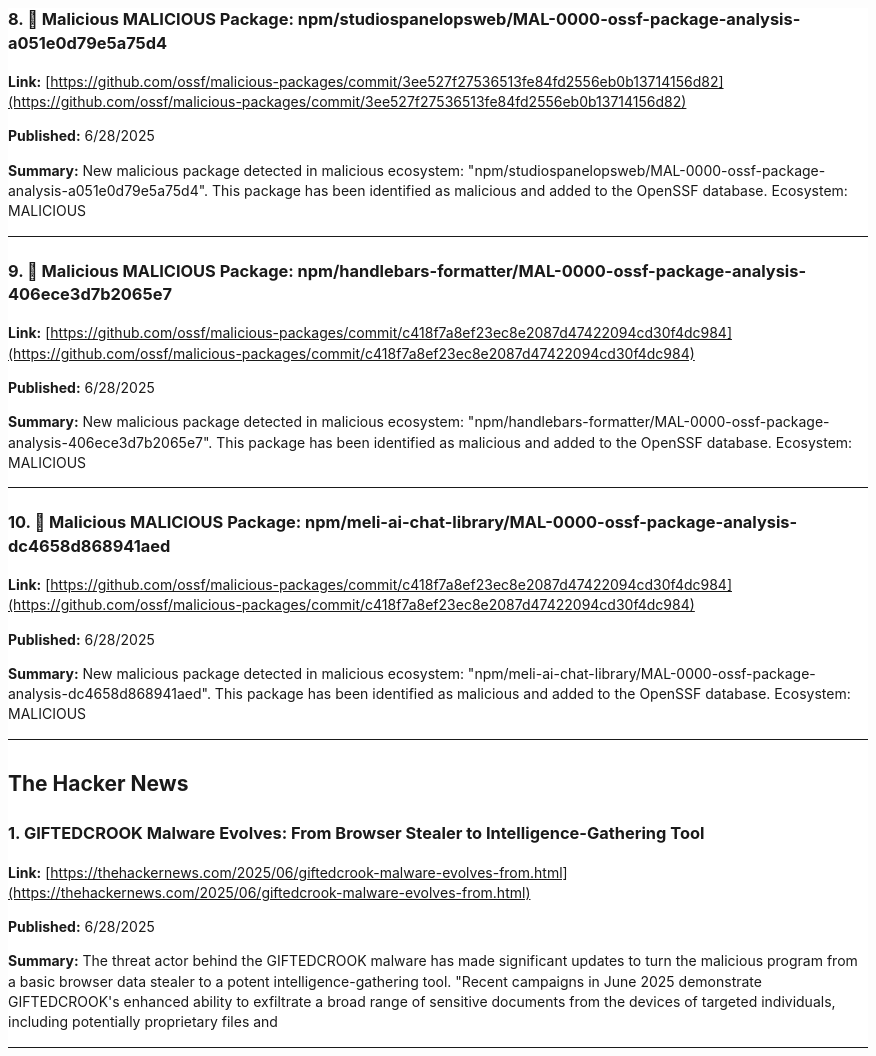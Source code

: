 ### 8. 🚨 Malicious MALICIOUS Package: npm/studiospanelopsweb/MAL-0000-ossf-package-analysis-a051e0d79e5a75d4

**Link:** [https://github.com/ossf/malicious-packages/commit/3ee527f27536513fe84fd2556eb0b13714156d82](https://github.com/ossf/malicious-packages/commit/3ee527f27536513fe84fd2556eb0b13714156d82)

**Published:** 6/28/2025

**Summary:** New malicious package detected in malicious ecosystem: "npm/studiospanelopsweb/MAL-0000-ossf-package-analysis-a051e0d79e5a75d4". This package has been identified as malicious and added to the OpenSSF database. Ecosystem: MALICIOUS

---

### 9. 🚨 Malicious MALICIOUS Package: npm/handlebars-formatter/MAL-0000-ossf-package-analysis-406ece3d7b2065e7

**Link:** [https://github.com/ossf/malicious-packages/commit/c418f7a8ef23ec8e2087d47422094cd30f4dc984](https://github.com/ossf/malicious-packages/commit/c418f7a8ef23ec8e2087d47422094cd30f4dc984)

**Published:** 6/28/2025

**Summary:** New malicious package detected in malicious ecosystem: "npm/handlebars-formatter/MAL-0000-ossf-package-analysis-406ece3d7b2065e7". This package has been identified as malicious and added to the OpenSSF database. Ecosystem: MALICIOUS

---

### 10. 🚨 Malicious MALICIOUS Package: npm/meli-ai-chat-library/MAL-0000-ossf-package-analysis-dc4658d868941aed

**Link:** [https://github.com/ossf/malicious-packages/commit/c418f7a8ef23ec8e2087d47422094cd30f4dc984](https://github.com/ossf/malicious-packages/commit/c418f7a8ef23ec8e2087d47422094cd30f4dc984)

**Published:** 6/28/2025

**Summary:** New malicious package detected in malicious ecosystem: "npm/meli-ai-chat-library/MAL-0000-ossf-package-analysis-dc4658d868941aed". This package has been identified as malicious and added to the OpenSSF database. Ecosystem: MALICIOUS

---

## The Hacker News

### 1. GIFTEDCROOK Malware Evolves: From Browser Stealer to Intelligence-Gathering Tool

**Link:** [https://thehackernews.com/2025/06/giftedcrook-malware-evolves-from.html](https://thehackernews.com/2025/06/giftedcrook-malware-evolves-from.html)

**Published:** 6/28/2025

**Summary:** The threat actor behind the GIFTEDCROOK malware has made significant updates to turn the malicious program from a basic browser data stealer to a potent intelligence-gathering tool. "Recent campaigns in June 2025 demonstrate GIFTEDCROOK's enhanced ability to exfiltrate a broad range of sensitive documents from the devices of targeted individuals, including potentially proprietary files and

---